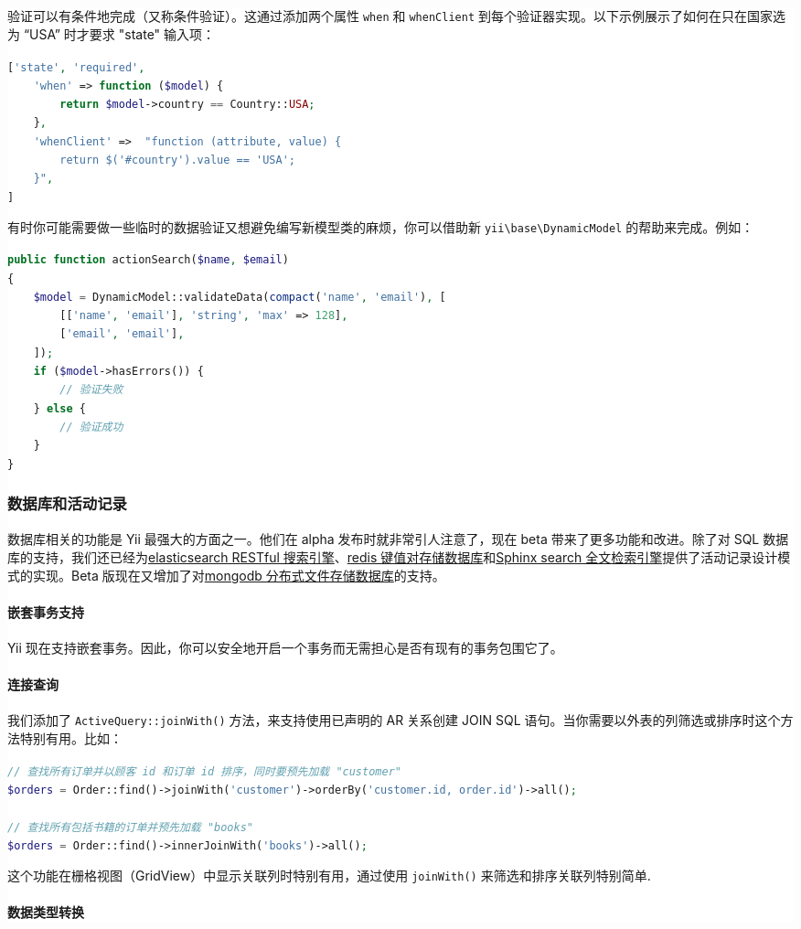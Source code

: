 
验证可以有条件地完成（又称条件验证）。这通过添加两个属性 `when` 和 `whenClient` 到每个验证器实现。以下示例展示了如何在只在国家选为 “USA” 时才要求 "state" 输入项：

```php
['state', 'required',
    'when' => function ($model) {
        return $model->country == Country::USA;
    },
    'whenClient' =>  "function (attribute, value) {
        return $('#country').value == 'USA';
    }",
]
```

有时你可能需要做一些临时的数据验证又想避免编写新模型类的麻烦，你可以借助新 `yii\base\DynamicModel` 的帮助来完成。例如：

```php
public function actionSearch($name, $email)
{
    $model = DynamicModel::validateData(compact('name', 'email'), [
        [['name', 'email'], 'string', 'max' => 128],
        ['email', 'email'],
    ]);
    if ($model->hasErrors()) {
        // 验证失败
    } else {
        // 验证成功
    }
}
```

### 数据库和活动记录

数据库相关的功能是 Yii 最强大的方面之一。他们在 alpha 发布时就非常引人注意了，现在 beta 带来了更多功能和改进。除了对 SQL 数据库的支持，我们还已经为[elasticsearch RESTful 搜索引擎][16]、[redis 键值对存储数据库][17]和[Sphinx search 全文检索引擎][18]提供了活动记录设计模式的实现。Beta 版现在又增加了对[mongodb 分布式文件存储数据库][19]的支持。

#### 嵌套事务支持

Yii 现在支持嵌套事务。因此，你可以安全地开启一个事务而无需担心是否有现有的事务包围它了。

#### 连接查询

我们添加了 `ActiveQuery::joinWith()` 方法，来支持使用已声明的 AR 关系创建 JOIN SQL 语句。当你需要以外表的列筛选或排序时这个方法特别有用。比如：

```php
// 查找所有订单并以顾客 id 和订单 id 排序，同时要预先加载 "customer"
$orders = Order::find()->joinWith('customer')->orderBy('customer.id, order.id')->all();
 
// 查找所有包括书籍的订单并预先加载 "books"
$orders = Order::find()->innerJoinWith('books')->all();
```
这个功能在栅格视图（GridView）中显示关联列时特别有用，通过使用 `joinWith()` 来筛选和排序关联列特别简单.

#### 数据类型转换


   [1]: http://www.yiiframework.com/download/
   [2]: http://www.yiiframework.com/news/76/yii-2-0-alpha-is-released/
   [3]: http://www.docwithcn.com/guide-index.html
   [4]: http://www.docwithcn.com/
   [5]: http://www.docwithcn.com/guide-upgrade-from-v1.html
   [6]: https://github.com/yiisoft/yii2/blob/2.0.0-beta/CHANGELOG.md
   [7]: https://github.com/yiisoft/yii2/blob/2.0.0-beta/framework/CHANGELOG.md
   [8]: https://github.com/php-fig/fig-standards/blob/master/proposed/psr-4-autoloader/psr-4-autoloader.md
   [9]: https://github.com/squizlabs/PHP_CodeSniffer
   [10]: https://github.com/fabpot/PHP-CS-Fixer
   [11]: http://breachattack.com/
   [12]: http://www.docwithcn.com/guide-rest.html
   [13]: https://github.com/yiisoft/yii2-codeception
   [14]: http://www.docwithcn.com/guide-test-fixture.html
   [15]: https://github.com/yiisoft/yii2-faker
   [16]: http://www.elasticsearch.org/
   [17]: http://redis.io
   [18]: http://sphinxsearch.com/docs/
   [19]: https://www.mongodb.org/
   [20]: https://github.com/yiisoft/jquery-pjax
   [21]: https://github.com/yiisoft/yii2/graphs/contributors
